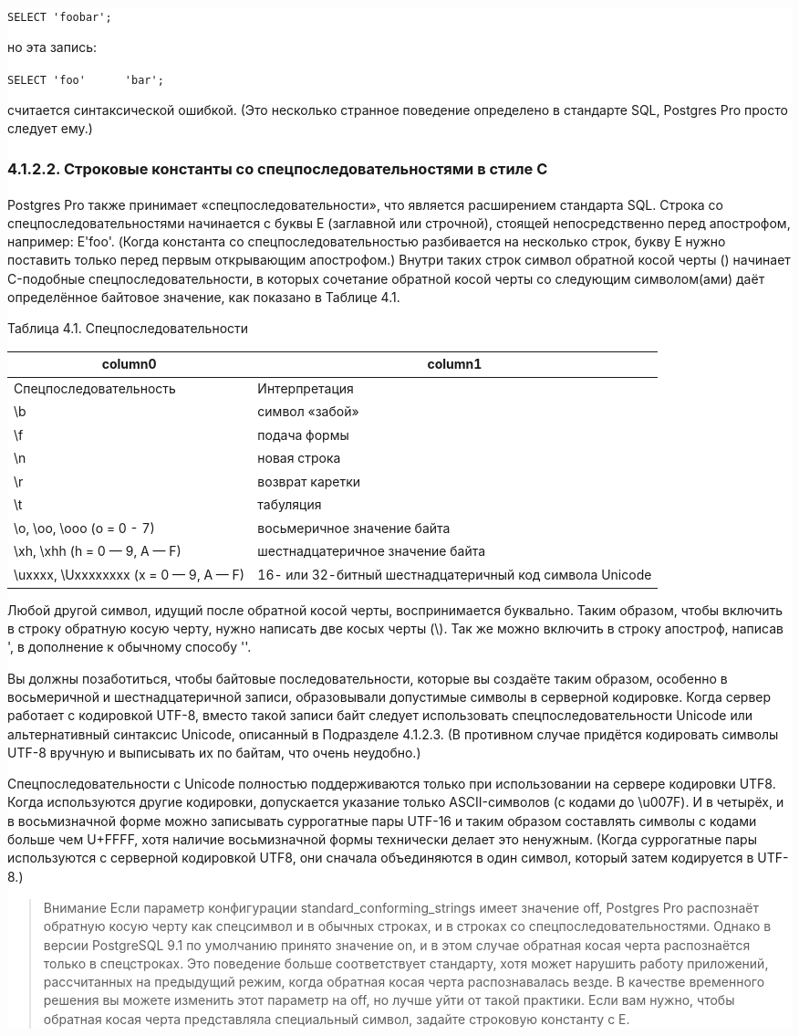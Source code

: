     SELECT 'foobar';
но эта запись:

    SELECT 'foo'      'bar';
считается синтаксической ошибкой. (Это несколько странное поведение определено в стандарте SQL, Postgres Pro просто следует ему.)

### 4.1.2.2. Строковые константы со спецпоследовательностями в стиле C
Postgres Pro также принимает «спецпоследовательности», что является расширением стандарта SQL. Строка со спецпоследовательностями начинается с буквы E (заглавной или строчной), стоящей непосредственно перед апострофом, например: E'foo'. (Когда константа со спецпоследовательностью разбивается на несколько строк, букву E нужно поставить только перед первым открывающим апострофом.) Внутри таких строк символ обратной косой черты (\) начинает C-подобные спецпоследовательности, в которых сочетание обратной косой черты со следующим символом(ами) даёт определённое байтовое значение, как показано в Таблице 4.1.

Таблица 4.1. Спецпоследовательности


column0 | column1
------- | -------
Спецпоследовательность | Интерпретация
\b | символ «забой»
\f | подача формы
\n | новая строка
\r | возврат каретки
\t | табуляция
\o, \oo, \ooo (o = 0 - 7) | восьмеричное значение байта
\xh, \xhh (h = 0 — 9, A — F) | шестнадцатеричное значение байта
\uxxxx, \Uxxxxxxxx (x = 0 — 9, A — F) | 16- или 32-битный шестнадцатеричный код символа Unicode

Любой другой символ, идущий после обратной косой черты, воспринимается буквально. Таким образом, чтобы включить в строку обратную косую черту, нужно написать две косых черты (\\). Так же можно включить в строку апостроф, написав \', в дополнение к обычному способу ''.

Вы должны позаботиться, чтобы байтовые последовательности, которые вы создаёте таким образом, особенно в восьмеричной и шестнадцатеричной записи, образовывали допустимые символы в серверной кодировке. Когда сервер работает с кодировкой UTF-8, вместо такой записи байт следует использовать спецпоследовательности Unicode или альтернативный синтаксис Unicode, описанный в Подразделе 4.1.2.3. (В противном случае придётся кодировать символы UTF-8 вручную и выписывать их по байтам, что очень неудобно.)

Спецпоследовательности с Unicode полностью поддерживаются только при использовании на сервере кодировки UTF8. Когда используются другие кодировки, допускается указание только ASCII-символов (с кодами до \u007F). И в четырёх, и в восьмизначной форме можно записывать суррогатные пары UTF-16 и таким образом составлять символы с кодами больше чем U+FFFF, хотя наличие восьмизначной формы технически делает это ненужным. (Когда суррогатные пары используются с серверной кодировкой UTF8, они сначала объединяются в один символ, который затем кодируется в UTF-8.)

> Внимание
Если параметр конфигурации standard_conforming_strings имеет значение off, Postgres Pro распознаёт обратную косую черту как спецсимвол и в обычных строках, и в строках со спецпоследовательностями. Однако в версии PostgreSQL 9.1 по умолчанию принято значение on, и в этом случае обратная косая черта распознаётся только в спецстроках. Это поведение больше соответствует стандарту, хотя может нарушить работу приложений, рассчитанных на предыдущий режим, когда обратная косая черта распознавалась везде. В качестве временного решения вы можете изменить этот параметр на off, но лучше уйти от такой практики. Если вам нужно, чтобы обратная косая черта представляла специальный символ, задайте строковую константу с E.
